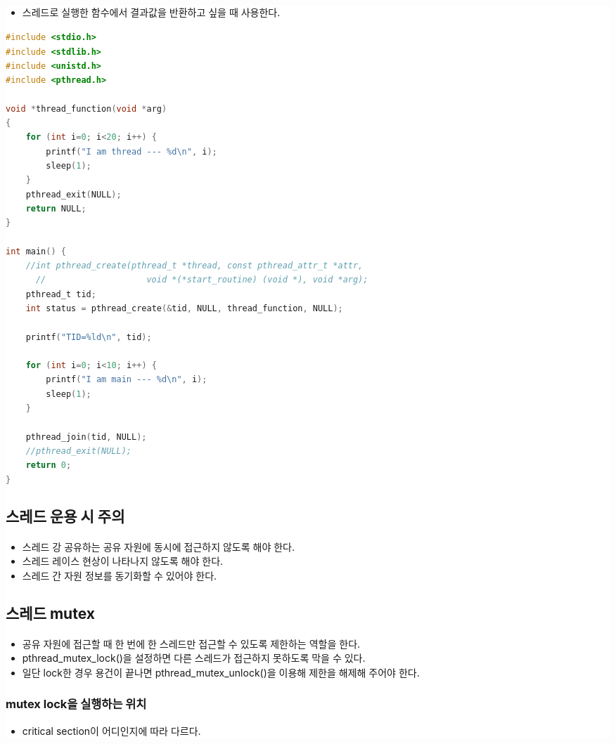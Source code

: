- 스레드로 실행한 함수에서 결과값을 반환하고 싶을 때 사용한다.

```c
#include <stdio.h>
#include <stdlib.h>
#include <unistd.h>
#include <pthread.h>

void *thread_function(void *arg)
{
	for (int i=0; i<20; i++) {
		printf("I am thread --- %d\n", i);
		sleep(1);
	}
	pthread_exit(NULL);
	return NULL;
}

int main() {
	//int pthread_create(pthread_t *thread, const pthread_attr_t *attr,
      //                    void *(*start_routine) (void *), void *arg);
	pthread_t tid;
	int status = pthread_create(&tid, NULL, thread_function, NULL);
	
	printf("TID=%ld\n", tid);
	
	for (int i=0; i<10; i++) {
		printf("I am main --- %d\n", i);
		sleep(1);
	}
	
	pthread_join(tid, NULL);
	//pthread_exit(NULL);
	return 0;
}
```

## 스레드 운용 시 주의

- 스레드 강 공유하는 공유 자원에 동시에 접근하지 않도록 해야 한다.
- 스레드 레이스 현상이 나타나지 않도록 해야 한다.
- 스레드 간 자원 정보를 동기화할 수 있어야 한다.

## 스레드 mutex

- 공유 자원에 접근할 때 한 번에 한 스레드만 접근할 수 있도록 제한하는 역할을 한다.
- pthread_mutex_lock()을 설정하면 다른 스레드가 접근하지 못하도록 막을 수 있다.
- 일단 lock한 경우 용건이 끝나면 pthread_mutex_unlock()을 이용해 제한을 해제해 주어야 한다.

### mutex lock을 실행하는 위치

- critical section이 어디인지에 따라 다르다.
